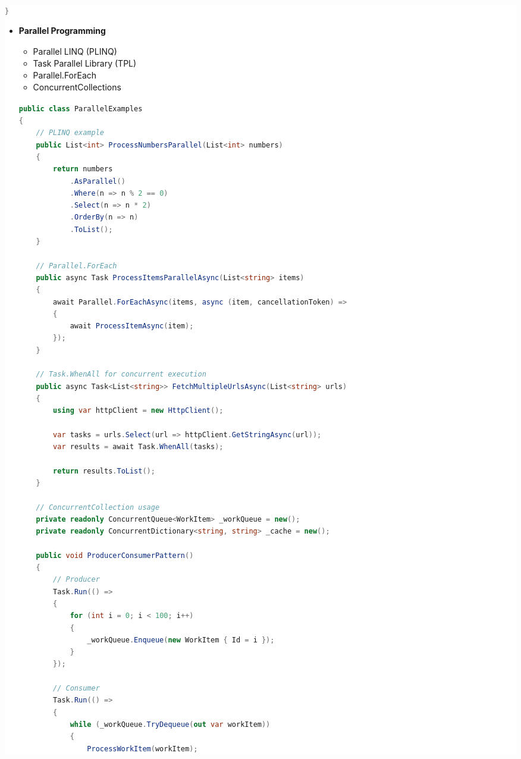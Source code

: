   ```csharp
  }
  ```

- **Parallel Programming**
  - Parallel LINQ (PLINQ)
  - Task Parallel Library (TPL)
  - Parallel.ForEach
  - ConcurrentCollections

  ```csharp
  public class ParallelExamples
  {
      // PLINQ example
      public List<int> ProcessNumbersParallel(List<int> numbers)
      {
          return numbers
              .AsParallel()
              .Where(n => n % 2 == 0)
              .Select(n => n * 2)
              .OrderBy(n => n)
              .ToList();
      }
      
      // Parallel.ForEach
      public async Task ProcessItemsParallelAsync(List<string> items)
      {
          await Parallel.ForEachAsync(items, async (item, cancellationToken) =>
          {
              await ProcessItemAsync(item);
          });
      }
      
      // Task.WhenAll for concurrent execution
      public async Task<List<string>> FetchMultipleUrlsAsync(List<string> urls)
      {
          using var httpClient = new HttpClient();
          
          var tasks = urls.Select(url => httpClient.GetStringAsync(url));
          var results = await Task.WhenAll(tasks);
          
          return results.ToList();
      }
      
      // ConcurrentCollection usage
      private readonly ConcurrentQueue<WorkItem> _workQueue = new();
      private readonly ConcurrentDictionary<string, string> _cache = new();
      
      public void ProducerConsumerPattern()
      {
          // Producer
          Task.Run(() =>
          {
              for (int i = 0; i < 100; i++)
              {
                  _workQueue.Enqueue(new WorkItem { Id = i });
              }
          });
          
          // Consumer
          Task.Run(() =>
          {
              while (_workQueue.TryDequeue(out var workItem))
              {
                  ProcessWorkItem(workItem);
  ```